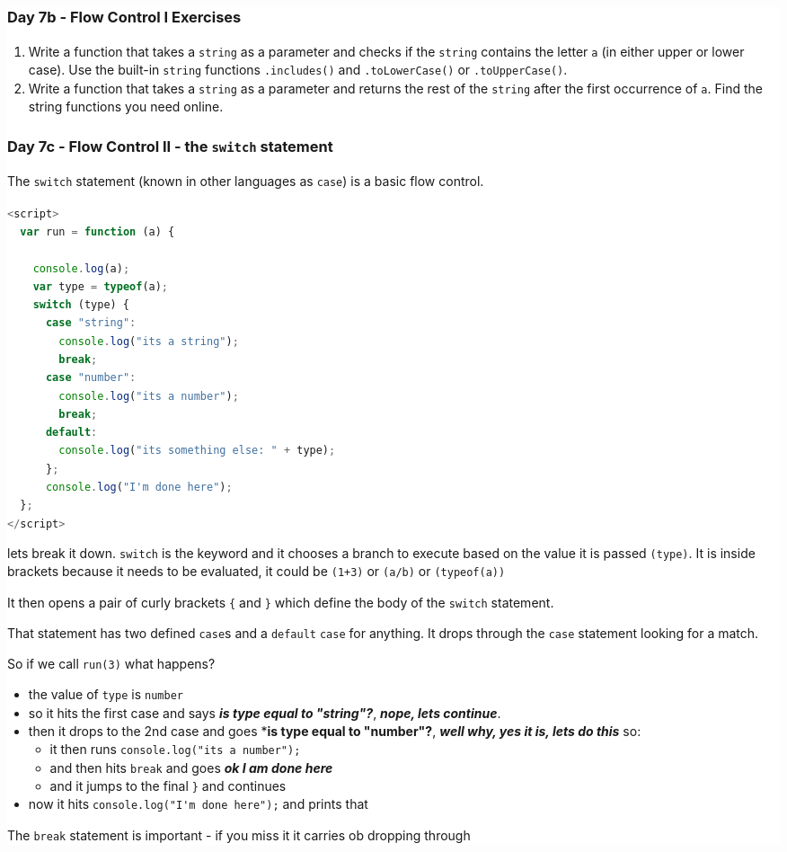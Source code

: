 ### Day 7b - Flow Control I Exercises

1. Write a function that takes a `string` as a parameter and checks if the `string` contains the letter `a` (in either upper or lower case). Use the built-in `string` functions `.includes()` and `.toLowerCase()` or `.toUpperCase()`.
1. Write a function that takes a `string` as a parameter and returns the rest of the `string` after the first occurrence of `a`. Find the string functions you need online.

### Day 7c - Flow Control II - the `switch` statement

The `switch` statement (known in other languages as `case`) is a basic flow control.

```javascript
<script>
  var run = function (a) {

    console.log(a);
    var type = typeof(a);
    switch (type) {
      case "string":
        console.log("its a string");
        break;
      case "number":
        console.log("its a number");
        break;
      default:
        console.log("its something else: " + type);
      };
      console.log("I'm done here");
  };
</script>
```

lets break it down. `switch` is the keyword and it chooses a branch to execute based on the value it is passed `(type)`. It is inside brackets because it needs to be evaluated, it could be `(1+3)` or `(a/b)` or `(typeof(a))`

It then opens a pair of curly brackets `{` and `}` which define the body of the `switch` statement.

That statement has two defined `case`s and a `default` `case` for anything. It drops through the `case` statement looking for a match.

So if we call `run(3)` what happens?

* the value of `type` is `number`
* so it hits the first case and says ***is type equal to "string"?***, ***nope, lets continue***.
* then it drops to the 2nd case and goes ***is type equal to "number"?**, ***well why, yes it is, lets do this*** so:
    * it then runs `console.log("its a number");`
    * and then hits `break` and goes ***ok I am done here***
    * and it jumps to the final `}` and continues
* now it hits `console.log("I'm done here");` and prints that

The `break` statement is important - if you miss it it carries ob dropping through
